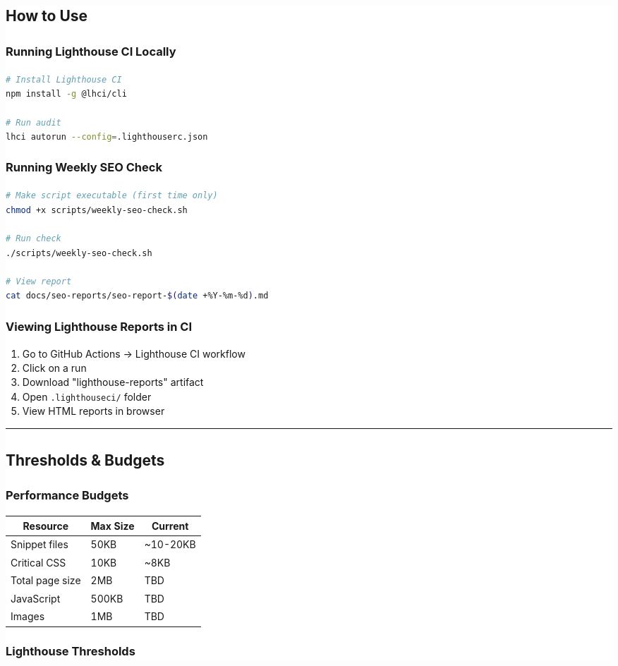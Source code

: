 ## How to Use

### Running Lighthouse CI Locally

```bash
# Install Lighthouse CI
npm install -g @lhci/cli

# Run audit
lhci autorun --config=.lighthouserc.json
```

### Running Weekly SEO Check

```bash
# Make script executable (first time only)
chmod +x scripts/weekly-seo-check.sh

# Run check
./scripts/weekly-seo-check.sh

# View report
cat docs/seo-reports/seo-report-$(date +%Y-%m-%d).md
```

### Viewing Lighthouse Reports in CI

1. Go to GitHub Actions → Lighthouse CI workflow
2. Click on a run
3. Download "lighthouse-reports" artifact
4. Open `.lighthouseci/` folder
5. View HTML reports in browser

---

## Thresholds & Budgets

### Performance Budgets

| Resource | Max Size | Current |
|----------|----------|---------|
| Snippet files | 50KB | ~10-20KB |
| Critical CSS | 10KB | ~8KB |
| Total page size | 2MB | TBD |
| JavaScript | 500KB | TBD |
| Images | 1MB | TBD |

### Lighthouse Thresholds
